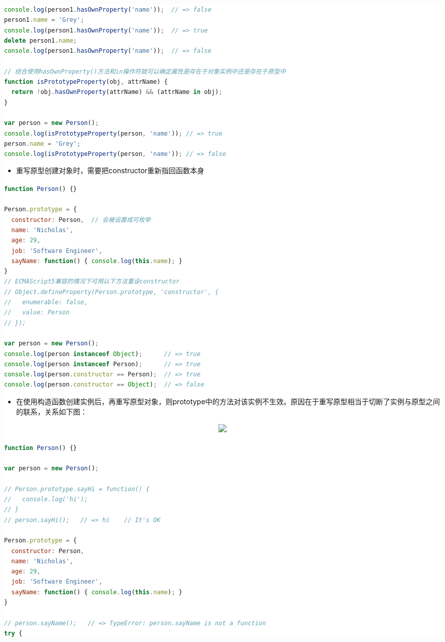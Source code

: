 ````javascript
console.log(person1.hasOwnProperty('name'));  // => false
person1.name = 'Grey';
console.log(person1.hasOwnProperty('name'));  // => true
delete person1.name;
console.log(person1.hasOwnProperty('name'));  // => false

// 结合使用hasOwnProperty()方法和in操作符就可以确定属性是存在于对象实例中还是存在于原型中
function isPrototypeProperty(obj, attrName) {
  return !obj.hasOwnProperty(attrName) && (attrName in obj);
}

var person = new Person();
console.log(isPrototypeProperty(person, 'name')); // => true
person.name = 'Grey';
console.log(isPrototypeProperty(person, 'name')); // => false
````

- 重写原型创建对象时，需要把constructor重新指回函数本身

````javascript
function Person() {}

Person.prototype = {
  constructor: Person,  // 会被设置成可枚举
  name: 'Nicholas',
  age: 29,
  job: 'Software Engineer',
  sayName: function() { console.log(this.name); }
}
// ECMAScript5兼容的情况下可用以下方法重设constructor
// Object.defineProperty(Person.prototype, 'constructor', {
//   enumerable: false,
//   value: Person
// });

var person = new Person();
console.log(person instanceof Object);      // => true
console.log(person instanceof Person);      // => true
console.log(person.constructor == Person);  // => true
console.log(person.constructor == Object);  // => false
````

- 在使用构造函数创建实例后，再重写原型对象，则prototype中的方法对该实例不生效。原因在于重写原型相当于切断了实例与原型之间的联系，关系如下图：
<div style="text-align:center;"><img src="./images/obj_instance_prototype_relation.png" style="width:500px;"></div>

````javascript
function Person() {}

var person = new Person();

// Person.prototype.sayHi = function() {
//   console.log('hi');
// }
// person.sayHi();   // => hi    // It's OK

Person.prototype = {
  constructor: Person,
  name: 'Nicholas',
  age: 29,
  job: 'Software Engineer',
  sayName: function() { console.log(this.name); }
}

// person.sayName();   // => TypeError: person.sayName is not a function
try {
````